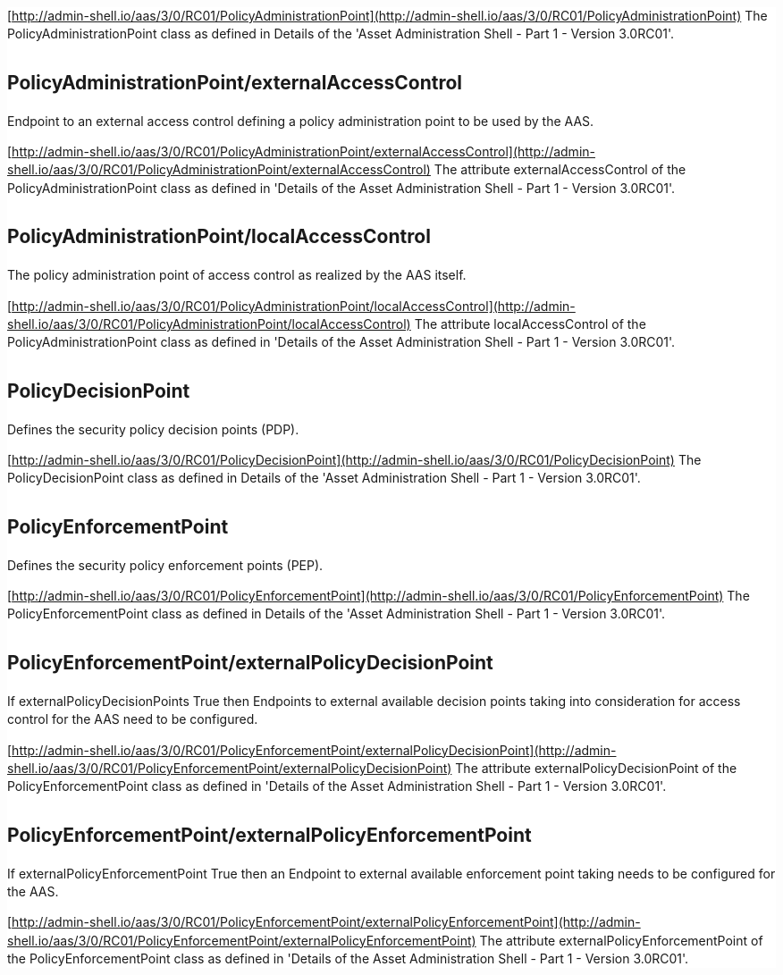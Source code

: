  [http://admin-shell.io/aas/3/0/RC01/PolicyAdministrationPoint](http://admin-shell.io/aas/3/0/RC01/PolicyAdministrationPoint) The PolicyAdministrationPoint class as defined in Details of the 'Asset Administration Shell - Part 1 - Version 3.0RC01'.

## PolicyAdministrationPoint/externalAccessControl
 Endpoint to an external access control defining a policy administration point to be used by the AAS.

 [http://admin-shell.io/aas/3/0/RC01/PolicyAdministrationPoint/externalAccessControl](http://admin-shell.io/aas/3/0/RC01/PolicyAdministrationPoint/externalAccessControl) The attribute externalAccessControl of the PolicyAdministrationPoint class as defined in 'Details of the Asset Administration Shell - Part 1 - Version 3.0RC01'.

## PolicyAdministrationPoint/localAccessControl
 The policy administration point of access control as realized by the AAS itself.

 [http://admin-shell.io/aas/3/0/RC01/PolicyAdministrationPoint/localAccessControl](http://admin-shell.io/aas/3/0/RC01/PolicyAdministrationPoint/localAccessControl) The attribute localAccessControl of the PolicyAdministrationPoint class as defined in 'Details of the Asset Administration Shell - Part 1 - Version 3.0RC01'.

## PolicyDecisionPoint
 Defines the security policy decision points (PDP). 

 [http://admin-shell.io/aas/3/0/RC01/PolicyDecisionPoint](http://admin-shell.io/aas/3/0/RC01/PolicyDecisionPoint) The PolicyDecisionPoint class as defined in Details of the 'Asset Administration Shell - Part 1 - Version 3.0RC01'.

## PolicyEnforcementPoint
 Defines the security policy enforcement points (PEP).

 [http://admin-shell.io/aas/3/0/RC01/PolicyEnforcementPoint](http://admin-shell.io/aas/3/0/RC01/PolicyEnforcementPoint) The PolicyEnforcementPoint class as defined in Details of the 'Asset Administration Shell - Part 1 - Version 3.0RC01'.

## PolicyEnforcementPoint/externalPolicyDecisionPoint
 If externalPolicyDecisionPoints True then Endpoints to external available decision points taking into consideration for access control for the AAS need to be configured.

 [http://admin-shell.io/aas/3/0/RC01/PolicyEnforcementPoint/externalPolicyDecisionPoint](http://admin-shell.io/aas/3/0/RC01/PolicyEnforcementPoint/externalPolicyDecisionPoint) The attribute externalPolicyDecisionPoint of the PolicyEnforcementPoint class as defined in 'Details of the Asset Administration Shell - Part 1 - Version 3.0RC01'.

## PolicyEnforcementPoint/externalPolicyEnforcementPoint
 If externalPolicyEnforcementPoint True then an Endpoint to external available enforcement point taking needs to be configured for the AAS.

 [http://admin-shell.io/aas/3/0/RC01/PolicyEnforcementPoint/externalPolicyEnforcementPoint](http://admin-shell.io/aas/3/0/RC01/PolicyEnforcementPoint/externalPolicyEnforcementPoint) The attribute externalPolicyEnforcementPoint of the PolicyEnforcementPoint class as defined in 'Details of the Asset Administration Shell - Part 1 - Version 3.0RC01'.
